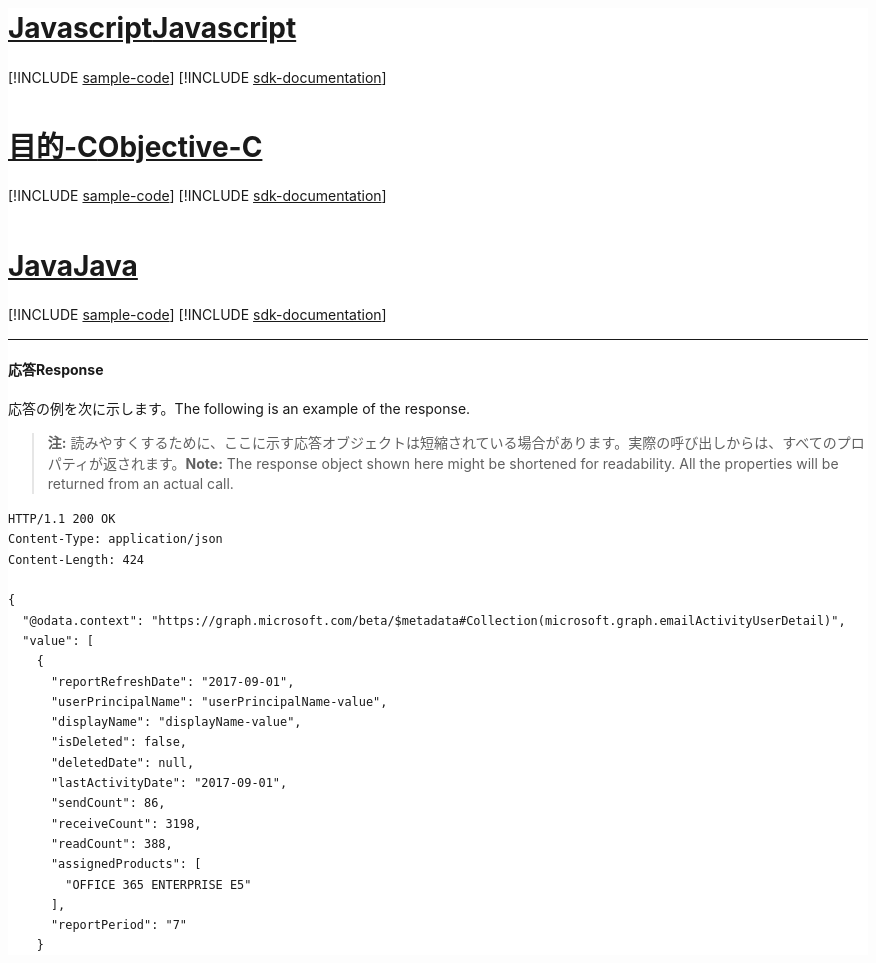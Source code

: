 # <a name="javascripttabjavascript"></a>[<span data-ttu-id="8c69f-182">Javascript</span><span class="sxs-lookup"><span data-stu-id="8c69f-182">Javascript</span></span>](#tab/javascript)
[!INCLUDE [sample-code](../includes/snippets/javascript/reportroot-getemailactivityuserdetail-json-javascript-snippets.md)]
[!INCLUDE [sdk-documentation](../includes/snippets/snippets-sdk-documentation-link.md)]

# <a name="objective-ctabobjc"></a>[<span data-ttu-id="8c69f-183">目的-C</span><span class="sxs-lookup"><span data-stu-id="8c69f-183">Objective-C</span></span>](#tab/objc)
[!INCLUDE [sample-code](../includes/snippets/objc/reportroot-getemailactivityuserdetail-json-objc-snippets.md)]
[!INCLUDE [sdk-documentation](../includes/snippets/snippets-sdk-documentation-link.md)]

# <a name="javatabjava"></a>[<span data-ttu-id="8c69f-184">Java</span><span class="sxs-lookup"><span data-stu-id="8c69f-184">Java</span></span>](#tab/java)
[!INCLUDE [sample-code](../includes/snippets/java/reportroot-getemailactivityuserdetail-json-java-snippets.md)]
[!INCLUDE [sdk-documentation](../includes/snippets/snippets-sdk-documentation-link.md)]

---


#### <a name="response"></a><span data-ttu-id="8c69f-185">応答</span><span class="sxs-lookup"><span data-stu-id="8c69f-185">Response</span></span>

<span data-ttu-id="8c69f-186">応答の例を次に示します。</span><span class="sxs-lookup"><span data-stu-id="8c69f-186">The following is an example of the response.</span></span>

> <span data-ttu-id="8c69f-p107">**注:** 読みやすくするために、ここに示す応答オブジェクトは短縮されている場合があります。実際の呼び出しからは、すべてのプロパティが返されます。</span><span class="sxs-lookup"><span data-stu-id="8c69f-p107">**Note:** The response object shown here might be shortened for readability. All the properties will be returned from an actual call.</span></span>



```http
HTTP/1.1 200 OK
Content-Type: application/json
Content-Length: 424

{
  "@odata.context": "https://graph.microsoft.com/beta/$metadata#Collection(microsoft.graph.emailActivityUserDetail)", 
  "value": [
    {
      "reportRefreshDate": "2017-09-01", 
      "userPrincipalName": "userPrincipalName-value", 
      "displayName": "displayName-value", 
      "isDeleted": false, 
      "deletedDate": null, 
      "lastActivityDate": "2017-09-01", 
      "sendCount": 86, 
      "receiveCount": 3198, 
      "readCount": 388, 
      "assignedProducts": [
        "OFFICE 365 ENTERPRISE E5"
      ], 
      "reportPeriod": "7"
    }
```